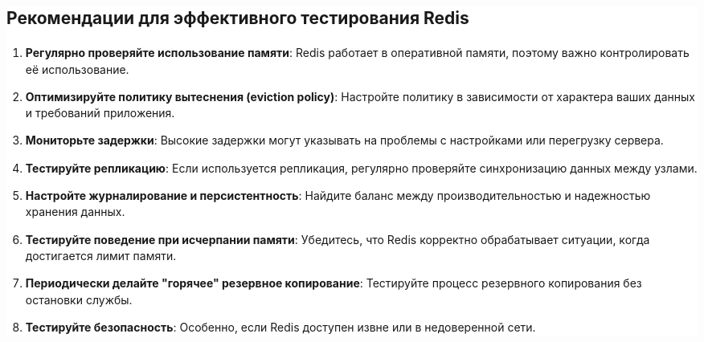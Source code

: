 ## Рекомендации для эффективного тестирования Redis

1. **Регулярно проверяйте использование памяти**: Redis работает в оперативной памяти, поэтому важно контролировать её использование.

2. **Оптимизируйте политику вытеснения (eviction policy)**: Настройте политику в зависимости от характера ваших данных и требований приложения.

3. **Мониторьте задержки**: Высокие задержки могут указывать на проблемы с настройками или перегрузку сервера.

4. **Тестируйте репликацию**: Если используется репликация, регулярно проверяйте синхронизацию данных между узлами.

5. **Настройте журналирование и персистентность**: Найдите баланс между производительностью и надежностью хранения данных.

6. **Тестируйте поведение при исчерпании памяти**: Убедитесь, что Redis корректно обрабатывает ситуации, когда достигается лимит памяти.

7. **Периодически делайте "горячее" резервное копирование**: Тестируйте процесс резервного копирования без остановки службы.

8. **Тестируйте безопасность**: Особенно, если Redis доступен извне или в недоверенной сети.

